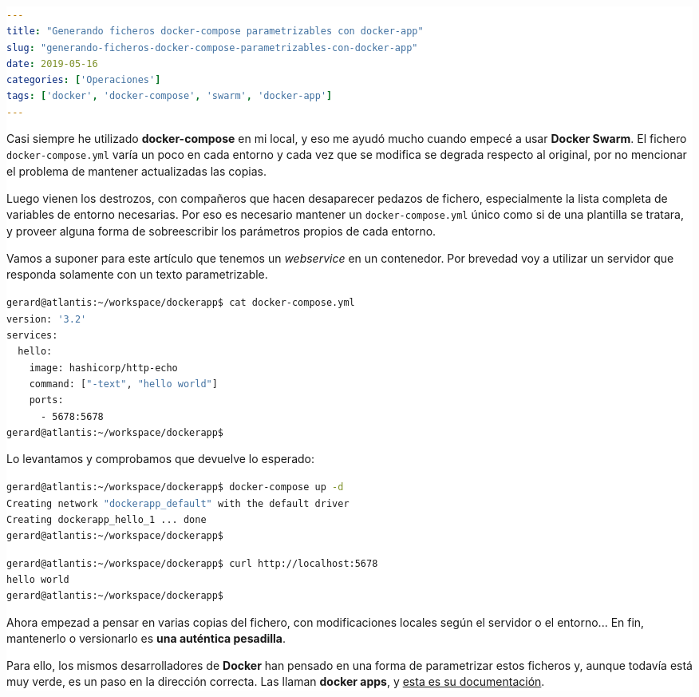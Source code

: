 ```yaml
---
title: "Generando ficheros docker-compose parametrizables con docker-app"
slug: "generando-ficheros-docker-compose-parametrizables-con-docker-app"
date: 2019-05-16
categories: ['Operaciones']
tags: ['docker', 'docker-compose', 'swarm', 'docker-app']
---
```


Casi siempre he utilizado **docker-compose** en mi local, y eso me ayudó mucho cuando empecé a usar **Docker Swarm**. El fichero `docker-compose.yml` varía un poco en cada entorno y cada vez que se modifica se degrada respecto al original, por no mencionar el problema de mantener actualizadas las copias.

Luego vienen los destrozos, con compañeros que hacen desaparecer pedazos de fichero, especialmente la lista completa de variables de entorno necesarias. Por eso es necesario mantener un `docker-compose.yml` único como si de una plantilla se tratara, y proveer alguna forma de sobreescribir los parámetros propios de cada entorno.

Vamos a suponer para este artículo que tenemos un *webservice* en un contenedor. Por brevedad voy a utilizar un servidor que responda solamente con un texto parametrizable.

```bash
gerard@atlantis:~/workspace/dockerapp$ cat docker-compose.yml 
version: '3.2'
services:
  hello:
    image: hashicorp/http-echo
    command: ["-text", "hello world"]
    ports:
      - 5678:5678
gerard@atlantis:~/workspace/dockerapp$ 
```

Lo levantamos y comprobamos que devuelve lo esperado:

```bash
gerard@atlantis:~/workspace/dockerapp$ docker-compose up -d
Creating network "dockerapp_default" with the default driver
Creating dockerapp_hello_1 ... done
gerard@atlantis:~/workspace/dockerapp$ 
```

```bash
gerard@atlantis:~/workspace/dockerapp$ curl http://localhost:5678
hello world
gerard@atlantis:~/workspace/dockerapp$ 
```

Ahora empezad a pensar en varias copias del fichero, con modificaciones locales según el servidor o el entorno... En fin, mantenerlo o versionarlo es **una auténtica pesadilla**.

Para ello, los mismos desarrolladores de **Docker** han pensado en una forma de parametrizar estos ficheros y, aunque todavía está muy verde, es un paso en la dirección correcta. Las llaman **docker apps**, y [esta es su documentación](https://github.com/docker/app).
